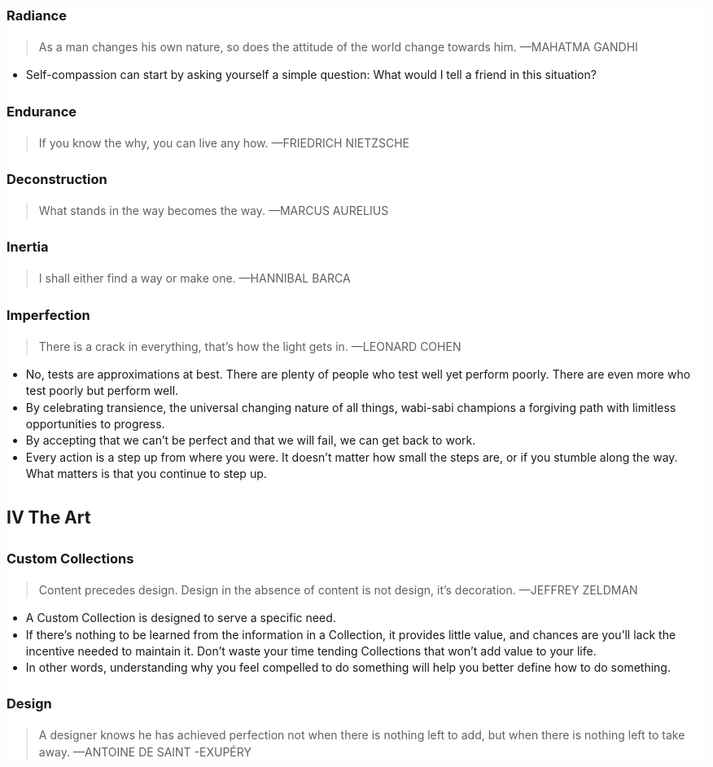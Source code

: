 ### Radiance

> As a man changes his own nature, so does the attitude of the world change towards him.
—MAHATMA GANDHI

- Self-compassion can start by asking yourself a simple question: What would I tell a friend in this situation?

### Endurance

> If you know the why, you can live any how.
—FRIEDRICH NIETZSCHE

### Deconstruction

> What stands in the way becomes the way.
—MARCUS AURELIUS

### Inertia

> I shall either find a way or make one.
—HANNIBAL BARCA

### Imperfection

> There is a crack in everything, that’s how the light gets in.
—LEONARD COHEN

- No, tests are approximations at best. There are plenty of people who test well yet perform poorly. There are even more who test poorly but perform well.
- By celebrating transience, the universal changing nature of all things, wabi-sabi champions a forgiving path with limitless opportunities to progress.
- By accepting that we can’t be perfect and that we will fail, we can get back to work.
- Every action is a step up from where you were. It doesn’t matter how small the steps are, or if you stumble along the way. What matters is that you continue to step up.

## IV The Art

### Custom Collections

> Content precedes design. Design in the absence of content is not design, it’s decoration.
—JEFFREY ZELDMAN

- A Custom Collection is designed to serve a specific need.
- If there’s nothing to be learned from the information in a Collection, it provides little value, and chances are you’ll lack the incentive needed to maintain it. Don’t waste your time tending Collections that won’t add value to your life.
- In other words, understanding why you feel compelled to do something will help you better define how to do something.

### Design

> A designer knows he has achieved perfection not when there is nothing left to add, but when there is nothing left to take away.
—ANTOINE DE SAINT -EXUPÉRY
